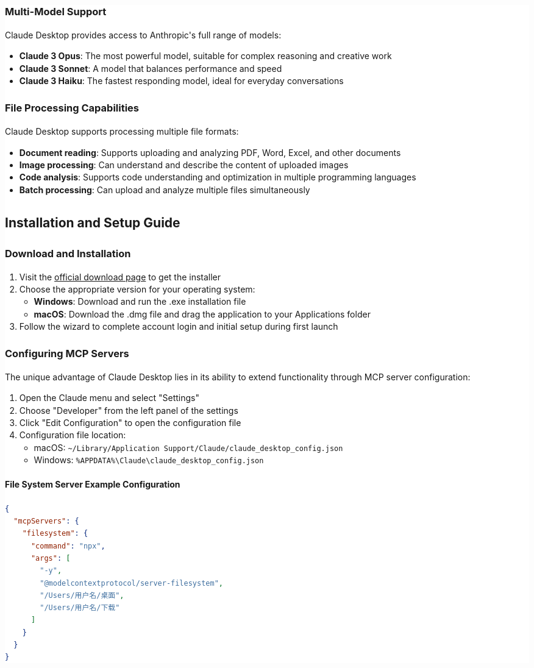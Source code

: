 ### Multi-Model Support

Claude Desktop provides access to Anthropic's full range of models:

- **Claude 3 Opus**: The most powerful model, suitable for complex reasoning and creative work
- **Claude 3 Sonnet**: A model that balances performance and speed
- **Claude 3 Haiku**: The fastest responding model, ideal for everyday conversations

### File Processing Capabilities

Claude Desktop supports processing multiple file formats:

- **Document reading**: Supports uploading and analyzing PDF, Word, Excel, and other documents
- **Image processing**: Can understand and describe the content of uploaded images
- **Code analysis**: Supports code understanding and optimization in multiple programming languages
- **Batch processing**: Can upload and analyze multiple files simultaneously

## Installation and Setup Guide

### Download and Installation

1. Visit the [official download page](https://claude.ai/download) to get the installer
2. Choose the appropriate version for your operating system:
   - **Windows**: Download and run the .exe installation file
   - **macOS**: Download the .dmg file and drag the application to your Applications folder
3. Follow the wizard to complete account login and initial setup during first launch

### Configuring MCP Servers

The unique advantage of Claude Desktop lies in its ability to extend functionality through MCP server configuration:

1. Open the Claude menu and select "Settings"
2. Choose "Developer" from the left panel of the settings
3. Click "Edit Configuration" to open the configuration file
4. Configuration file location:
   - macOS: `~/Library/Application Support/Claude/claude_desktop_config.json`
   - Windows: `%APPDATA%\Claude\claude_desktop_config.json`

#### File System Server Example Configuration

```json
{
  "mcpServers": {
    "filesystem": {
      "command": "npx",
      "args": [
        "-y",
        "@modelcontextprotocol/server-filesystem",
        "/Users/用户名/桌面",
        "/Users/用户名/下载"
      ]
    }
  }
}
```
